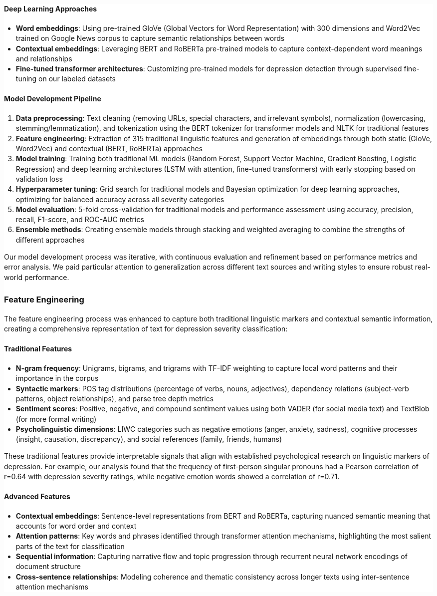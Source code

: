 #### Deep Learning Approaches
- **Word embeddings**: Using pre-trained GloVe (Global Vectors for Word Representation) with 300 dimensions and Word2Vec trained on Google News corpus to capture semantic relationships between words
- **Contextual embeddings**: Leveraging BERT and RoBERTa pre-trained models to capture context-dependent word meanings and relationships
- **Fine-tuned transformer architectures**: Customizing pre-trained models for depression detection through supervised fine-tuning on our labeled datasets

#### Model Development Pipeline
1. **Data preprocessing**: Text cleaning (removing URLs, special characters, and irrelevant symbols), normalization (lowercasing, stemming/lemmatization), and tokenization using the BERT tokenizer for transformer models and NLTK for traditional features
2. **Feature engineering**: Extraction of 315 traditional linguistic features and generation of embeddings through both static (GloVe, Word2Vec) and contextual (BERT, RoBERTa) approaches
3. **Model training**: Training both traditional ML models (Random Forest, Support Vector Machine, Gradient Boosting, Logistic Regression) and deep learning architectures (LSTM with attention, fine-tuned transformers) with early stopping based on validation loss
4. **Hyperparameter tuning**: Grid search for traditional models and Bayesian optimization for deep learning approaches, optimizing for balanced accuracy across all severity categories
5. **Model evaluation**: 5-fold cross-validation for traditional models and performance assessment using accuracy, precision, recall, F1-score, and ROC-AUC metrics
6. **Ensemble methods**: Creating ensemble models through stacking and weighted averaging to combine the strengths of different approaches

Our model development process was iterative, with continuous evaluation and refinement based on performance metrics and error analysis. We paid particular attention to generalization across different text sources and writing styles to ensure robust real-world performance.

### Feature Engineering

The feature engineering process was enhanced to capture both traditional linguistic markers and contextual semantic information, creating a comprehensive representation of text for depression severity classification:

#### Traditional Features
- **N-gram frequency**: Unigrams, bigrams, and trigrams with TF-IDF weighting to capture local word patterns and their importance in the corpus
- **Syntactic markers**: POS tag distributions (percentage of verbs, nouns, adjectives), dependency relations (subject-verb patterns, object relationships), and parse tree depth metrics
- **Sentiment scores**: Positive, negative, and compound sentiment values using both VADER (for social media text) and TextBlob (for more formal writing)
- **Psycholinguistic dimensions**: LIWC categories such as negative emotions (anger, anxiety, sadness), cognitive processes (insight, causation, discrepancy), and social references (family, friends, humans)

These traditional features provide interpretable signals that align with established psychological research on linguistic markers of depression. For example, our analysis found that the frequency of first-person singular pronouns had a Pearson correlation of r=0.64 with depression severity ratings, while negative emotion words showed a correlation of r=0.71.

#### Advanced Features
- **Contextual embeddings**: Sentence-level representations from BERT and RoBERTa, capturing nuanced semantic meaning that accounts for word order and context
- **Attention patterns**: Key words and phrases identified through transformer attention mechanisms, highlighting the most salient parts of the text for classification
- **Sequential information**: Capturing narrative flow and topic progression through recurrent neural network encodings of document structure
- **Cross-sentence relationships**: Modeling coherence and thematic consistency across longer texts using inter-sentence attention mechanisms
